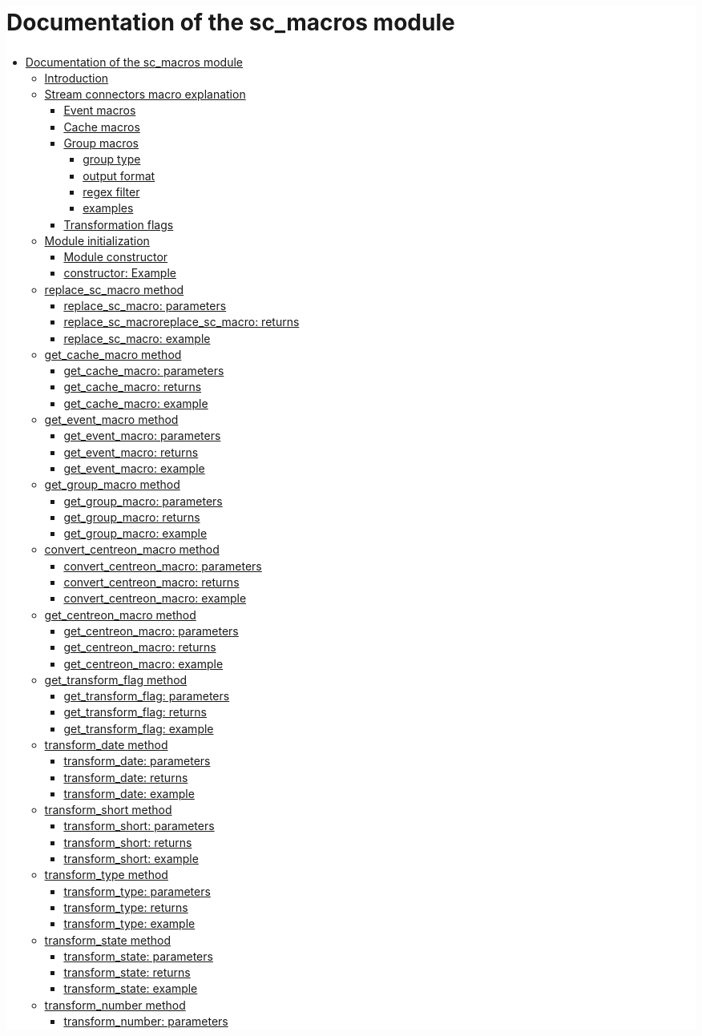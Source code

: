 # Documentation of the sc_macros module

- [Documentation of the sc_macros module](#documentation-of-the-sc_macros-module)
  - [Introduction](#introduction)
  - [Stream connectors macro explanation](#stream-connectors-macro-explanation)
    - [Event macros](#event-macros)
    - [Cache macros](#cache-macros)
    - [Group macros](#group-macros)
      - [group type](#group-type)
      - [output format](#output-format)
      - [regex filter](#regex-filter)
      - [examples](#examples)
    - [Transformation flags](#transformation-flags)
  - [Module initialization](#module-initialization)
    - [Module constructor](#module-constructor)
    - [constructor: Example](#constructor-example)
  - [replace_sc_macro method](#replace_sc_macro-method)
    - [replace_sc_macro: parameters](#replace_sc_macro-parameters)
    - [replace_sc_macroreplace_sc_macro: returns](#replace_sc_macroreplace_sc_macro-returns)
    - [replace_sc_macro: example](#replace_sc_macro-example)
  - [get_cache_macro method](#get_cache_macro-method)
    - [get_cache_macro: parameters](#get_cache_macro-parameters)
    - [get_cache_macro: returns](#get_cache_macro-returns)
    - [get_cache_macro: example](#get_cache_macro-example)
  - [get_event_macro method](#get_event_macro-method)
    - [get_event_macro: parameters](#get_event_macro-parameters)
    - [get_event_macro: returns](#get_event_macro-returns)
    - [get_event_macro: example](#get_event_macro-example)
  - [get_group_macro method](#get_group_macro-method)
    - [get_group_macro: parameters](#get_group_macro-parameters)
    - [get_group_macro: returns](#get_group_macro-returns)
    - [get_group_macro: example](#get_group_macro-example)
  - [convert_centreon_macro method](#convert_centreon_macro-method)
    - [convert_centreon_macro: parameters](#convert_centreon_macro-parameters)
    - [convert_centreon_macro: returns](#convert_centreon_macro-returns)
    - [convert_centreon_macro: example](#convert_centreon_macro-example)
  - [get_centreon_macro method](#get_centreon_macro-method)
    - [get_centreon_macro: parameters](#get_centreon_macro-parameters)
    - [get_centreon_macro: returns](#get_centreon_macro-returns)
    - [get_centreon_macro: example](#get_centreon_macro-example)
  - [get_transform_flag method](#get_transform_flag-method)
    - [get_transform_flag: parameters](#get_transform_flag-parameters)
    - [get_transform_flag: returns](#get_transform_flag-returns)
    - [get_transform_flag: example](#get_transform_flag-example)
  - [transform_date method](#transform_date-method)
    - [transform_date: parameters](#transform_date-parameters)
    - [transform_date: returns](#transform_date-returns)
    - [transform_date: example](#transform_date-example)
  - [transform_short method](#transform_short-method)
    - [transform_short: parameters](#transform_short-parameters)
    - [transform_short: returns](#transform_short-returns)
    - [transform_short: example](#transform_short-example)
  - [transform_type method](#transform_type-method)
    - [transform_type: parameters](#transform_type-parameters)
    - [transform_type: returns](#transform_type-returns)
    - [transform_type: example](#transform_type-example)
  - [transform_state method](#transform_state-method)
    - [transform_state: parameters](#transform_state-parameters)
    - [transform_state: returns](#transform_state-returns)
    - [transform_state: example](#transform_state-example)
  - [transform_number method](#transform_number-method)
    - [transform_number: parameters](#transform_number-parameters)